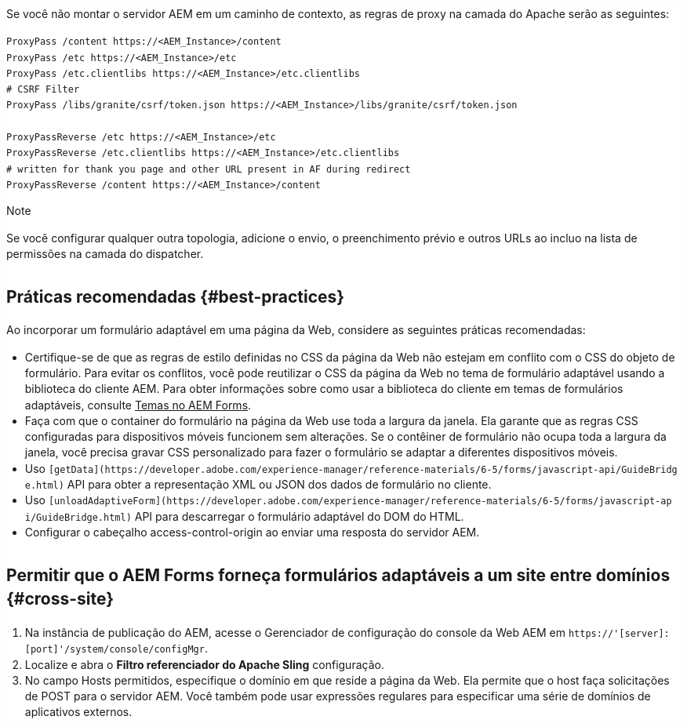Se você não montar o servidor AEM em um caminho de contexto, as regras de proxy na camada do Apache serão as seguintes:

```text
ProxyPass /content https://<AEM_Instance>/content
ProxyPass /etc https://<AEM_Instance>/etc
ProxyPass /etc.clientlibs https://<AEM_Instance>/etc.clientlibs
# CSRF Filter
ProxyPass /libs/granite/csrf/token.json https://<AEM_Instance>/libs/granite/csrf/token.json

ProxyPassReverse /etc https://<AEM_Instance>/etc
ProxyPassReverse /etc.clientlibs https://<AEM_Instance>/etc.clientlibs
# written for thank you page and other URL present in AF during redirect
ProxyPassReverse /content https://<AEM_Instance>/content
```

>[!NOTE]
>
>Se você configurar qualquer outra topologia, adicione o envio, o preenchimento prévio e outros URLs ao incluo na lista de permissões na camada do dispatcher.

## Práticas recomendadas {#best-practices}

Ao incorporar um formulário adaptável em uma página da Web, considere as seguintes práticas recomendadas:

* Certifique-se de que as regras de estilo definidas no CSS da página da Web não estejam em conflito com o CSS do objeto de formulário. Para evitar os conflitos, você pode reutilizar o CSS da página da Web no tema de formulário adaptável usando a biblioteca do cliente AEM. Para obter informações sobre como usar a biblioteca do cliente em temas de formulários adaptáveis, consulte [Temas no AEM Forms](/help/forms/using-themes-in-core-components.md).
* Faça com que o container do formulário na página da Web use toda a largura da janela. Ela garante que as regras CSS configuradas para dispositivos móveis funcionem sem alterações. Se o contêiner de formulário não ocupa toda a largura da janela, você precisa gravar CSS personalizado para fazer o formulário se adaptar a diferentes dispositivos móveis.
* Uso `[getData](https://developer.adobe.com/experience-manager/reference-materials/6-5/forms/javascript-api/GuideBridge.html)` API para obter a representação XML ou JSON dos dados de formulário no cliente.
* Uso `[unloadAdaptiveForm](https://developer.adobe.com/experience-manager/reference-materials/6-5/forms/javascript-api/GuideBridge.html)` API para descarregar o formulário adaptável do DOM do HTML.
* Configurar o cabeçalho access-control-origin ao enviar uma resposta do servidor AEM.

## Permitir que o AEM Forms forneça formulários adaptáveis a um site entre domínios {#cross-site}

1. Na instância de publicação do AEM, acesse o Gerenciador de configuração do console da Web AEM em `https://'[server]:[port]'/system/console/configMgr`.
1. Localize e abra o **Filtro referenciador do Apache Sling** configuração.
1. No campo Hosts permitidos, especifique o domínio em que reside a página da Web. Ela permite que o host faça solicitações de POST para o servidor AEM. Você também pode usar expressões regulares para especificar uma série de domínios de aplicativos externos.
